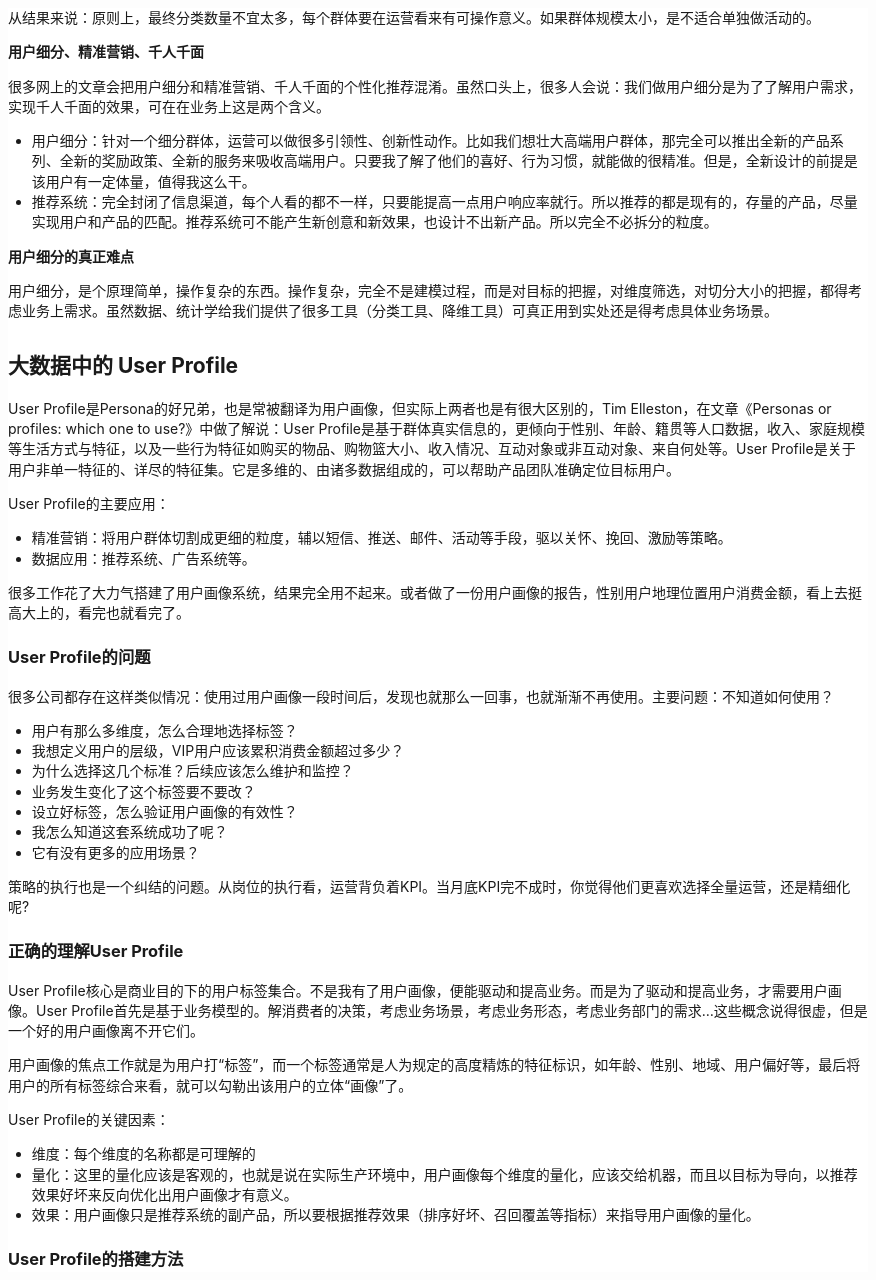 从结果来说：原则上，最终分类数量不宜太多，每个群体要在运营看来有可操作意义。如果群体规模太小，是不适合单独做活动的。

**用户细分、精准营销、千人千面**

很多网上的文章会把用户细分和精准营销、千人千面的个性化推荐混淆。虽然口头上，很多人会说：我们做用户细分是为了了解用户需求，实现千人千面的效果，可在在业务上这是两个含义。

* 用户细分：针对一个细分群体，运营可以做很多引领性、创新性动作。比如我们想壮大高端用户群体，那完全可以推出全新的产品系列、全新的奖励政策、全新的服务来吸收高端用户。只要我了解了他们的喜好、行为习惯，就能做的很精准。但是，全新设计的前提是该用户有一定体量，值得我这么干。
* 推荐系统：完全封闭了信息渠道，每个人看的都不一样，只要能提高一点用户响应率就行。所以推荐的都是现有的，存量的产品，尽量实现用户和产品的匹配。推荐系统可不能产生新创意和新效果，也设计不出新产品。所以完全不必拆分的粒度。

**用户细分的真正难点**

用户细分，是个原理简单，操作复杂的东西。操作复杂，完全不是建模过程，而是对目标的把握，对维度筛选，对切分大小的把握，都得考虑业务上需求。虽然数据、统计学给我们提供了很多工具（分类工具、降维工具）可真正用到实处还是得考虑具体业务场景。

## 大数据中的 User Profile

User Profile是Persona的好兄弟，也是常被翻译为用户画像，但实际上两者也是有很大区别的，Tim Elleston，在文章《Personas or profiles: which one to use?》中做了解说：User Profile是基于群体真实信息的，更倾向于性别、年龄、籍贯等人口数据，收入、家庭规模等生活方式与特征，以及一些行为特征如购买的物品、购物篮大小、收入情况、互动对象或非互动对象、来自何处等。User Profile是关于用户非单一特征的、详尽的特征集。它是多维的、由诸多数据组成的，可以帮助产品团队准确定位目标用户。

User Profile的主要应用：

* 精准营销：将用户群体切割成更细的粒度，辅以短信、推送、邮件、活动等手段，驱以关怀、挽回、激励等策略。
* 数据应用：推荐系统、广告系统等。

很多工作花了大力气搭建了用户画像系统，结果完全用不起来。或者做了一份用户画像的报告，性别用户地理位置用户消费金额，看上去挺高大上的，看完也就看完了。

### User Profile的问题

很多公司都存在这样类似情况：使用过用户画像一段时间后，发现也就那么一回事，也就渐渐不再使用。主要问题：不知道如何使用？

* 用户有那么多维度，怎么合理地选择标签？
* 我想定义用户的层级，VIP用户应该累积消费金额超过多少？
* 为什么选择这几个标准？后续应该怎么维护和监控？
* 业务发生变化了这个标签要不要改？
* 设立好标签，怎么验证用户画像的有效性？
* 我怎么知道这套系统成功了呢？
* 它有没有更多的应用场景？

策略的执行也是一个纠结的问题。从岗位的执行看，运营背负着KPI。当月底KPI完不成时，你觉得他们更喜欢选择全量运营，还是精细化呢?

### 正确的理解User Profile

User Profile核心是商业目的下的用户标签集合。不是我有了用户画像，便能驱动和提高业务。而是为了驱动和提高业务，才需要用户画像。User Profile首先是基于业务模型的。解消费者的决策，考虑业务场景，考虑业务形态，考虑业务部门的需求…这些概念说得很虚，但是一个好的用户画像离不开它们。

用户画像的焦点工作就是为用户打“标签”，而一个标签通常是人为规定的高度精炼的特征标识，如年龄、性别、地域、用户偏好等，最后将用户的所有标签综合来看，就可以勾勒出该用户的立体“画像”了。

User Profile的关键因素：

* 维度：每个维度的名称都是可理解的
* 量化：这里的量化应该是客观的，也就是说在实际生产环境中，用户画像每个维度的量化，应该交给机器，而且以目标为导向，以推荐效果好坏来反向优化出用户画像才有意义。
* 效果：用户画像只是推荐系统的副产品，所以要根据推荐效果（排序好坏、召回覆盖等指标）来指导用户画像的量化。

### User Profile的搭建方法
